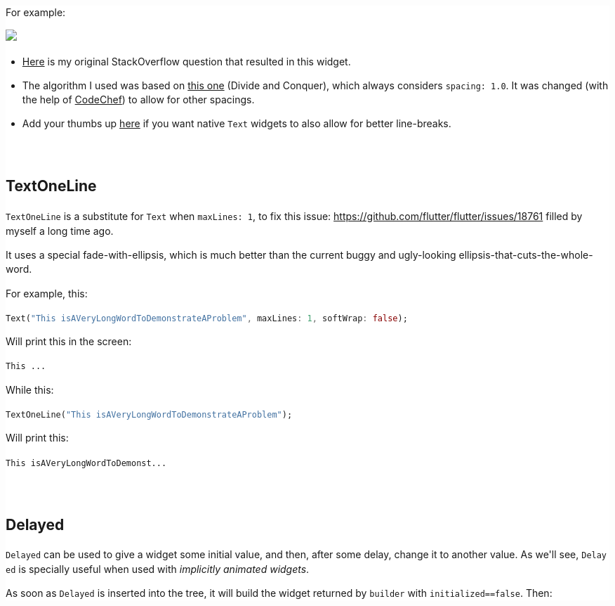 For example:

![](https://github.com/marcglasberg/assorted_layout_widgets/blob/master/example/lib/images/WrapType.jpg)

- <a href="https://stackoverflow.com/questions/51679895/in-flutter-how-to-balance-the-children-of-the-wrap-widget">Here</a> is my original StackOverflow question that resulted in this widget.

- The algorithm I used was based on <a href="https://xxyxyz.org/line-breaking/">this one</a> 
(Divide and Conquer),
which always considers `spacing: 1.0`. 
It was changed (with the help of <a href="https://cs.stackexchange.com/users/114242/codechef">CodeChef</a>) 
to allow for other spacings. 

- Add your thumbs up <a href="https://github.com/flutter/flutter/issues/53549">here</a> if you want
native `Text` widgets to also allow for better line-breaks.

<br>

## TextOneLine

`TextOneLine` is a substitute for `Text` when `maxLines: 1`, to fix this issue:
https://github.com/flutter/flutter/issues/18761 filled by myself a long time ago. 

It uses a special fade-with-ellipsis, which is
much better than the current buggy and ugly-looking ellipsis-that-cuts-the-whole-word.

For example, this:

```dart
Text("This isAVeryLongWordToDemonstrateAProblem", maxLines: 1, softWrap: false);  
```

Will print this in the screen:
```
This ...  
```

While this:

```dart
TextOneLine("This isAVeryLongWordToDemonstrateAProblem");  
```

Will print this:
```
This isAVeryLongWordToDemonst...  
```

<br>

## Delayed

`Delayed` can be used to give a widget some initial value, and then, after some delay, change it to another value.
As we'll see, `Delayed` is specially useful when used with *implicitly animated widgets*.

As soon as `Delayed` is inserted into the tree, 
it will build the widget returned by `builder` with `initialized==false`. Then:
